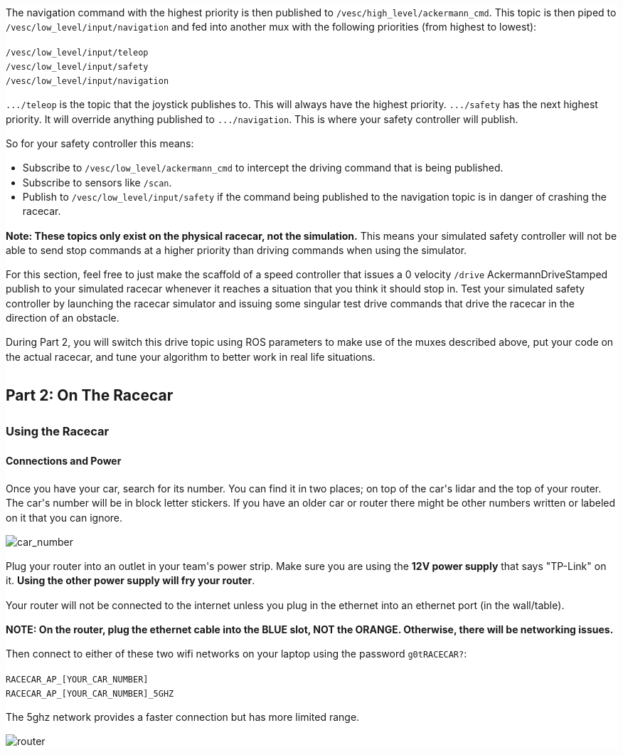 The navigation command with the highest priority is then published to ```/vesc/high_level/ackermann_cmd```.
This topic is then piped to ```/vesc/low_level/input/navigation``` and fed into another mux with the following priorities (from highest to lowest):

    /vesc/low_level/input/teleop
    /vesc/low_level/input/safety
    /vesc/low_level/input/navigation

```.../teleop``` is the topic that the joystick publishes to.
This will always have the highest priority.
```.../safety``` has the next highest priority. It will override anything published to ```.../navigation```. This is where your safety controller will publish.

So for your safety controller this means:

- Subscribe to ```/vesc/low_level/ackermann_cmd``` to intercept the driving command that is being published.
- Subscribe to sensors like ```/scan```.
- Publish to ```/vesc/low_level/input/safety``` if the command being published to the navigation topic is in danger of crashing the racecar.

__Note: These topics only exist on the physical racecar, not the simulation.__  This means your simulated safety controller will not be able to send stop commands at a higher priority than driving commands when using the simulator. 

For this section, feel free to just make the scaffold of a speed controller that issues a 0 velocity ```/drive``` AckermannDriveStamped publish to your simulated racecar whenever it reaches a situation that you think it should stop in.  Test your simulated safety controller by launching the racecar simulator and issuing some singular test drive commands that drive the racecar in the direction of an obstacle.  

During Part 2, you will switch this drive topic using ROS parameters to make use of the muxes described above, put your code on the actual racecar, and tune your algorithm to better work in real life situations.

## Part 2: On The Racecar

### Using the Racecar
#### Connections and Power

Once you have your car, search for its number. You can find it in two places; on top of the car's lidar and the top of your router. The car's number will be in block letter stickers. If you have an older car or router there might be other numbers written or labeled on it that you can ignore.

![car_number](media/40500596821_e133bedd83_k.jpg)

Plug your router into an outlet in your team's power strip. Make sure you are using the **12V power supply** that says "TP-Link" on it. **Using the other power supply will fry your router**. 

Your router will not be connected to the internet unless you plug in the ethernet into an ethernet port (in the wall/table). 

**NOTE: On the router, plug the ethernet cable into the BLUE slot, NOT the ORANGE. Otherwise, there will be networking issues.**

Then connect to either of these two wifi networks on your laptop using the password ```g0tRACECAR?```:

    RACECAR_AP_[YOUR_CAR_NUMBER]
    RACECAR_AP_[YOUR_CAR_NUMBER]_5GHZ

The 5ghz network provides a faster connection but has more limited range.

![router](media/39605336515_5d5459a801_k.jpg)

```
